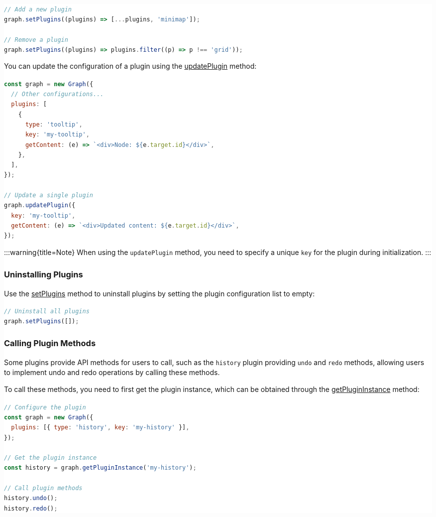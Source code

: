 ```javascript
// Add a new plugin
graph.setPlugins((plugins) => [...plugins, 'minimap']);

// Remove a plugin
graph.setPlugins((plugins) => plugins.filter((p) => p !== 'grid'));
```

You can update the configuration of a plugin using the [updatePlugin](/en/api/plugin#graphupdatepluginplugin) method:

```javascript {6,14}
const graph = new Graph({
  // Other configurations...
  plugins: [
    {
      type: 'tooltip',
      key: 'my-tooltip',
      getContent: (e) => `<div>Node: ${e.target.id}</div>`,
    },
  ],
});

// Update a single plugin
graph.updatePlugin({
  key: 'my-tooltip',
  getContent: (e) => `<div>Updated content: ${e.target.id}</div>`,
});
```

:::warning{title=Note}
When using the `updatePlugin` method, you need to specify a unique `key` for the plugin during initialization.
:::

### Uninstalling Plugins

Use the [setPlugins](/en/api/plugin#graphsetpluginsplugins) method to uninstall plugins by setting the plugin configuration list to empty:

```javascript
// Uninstall all plugins
graph.setPlugins([]);
```

### Calling Plugin Methods

Some plugins provide API methods for users to call, such as the `history` plugin providing `undo` and `redo` methods, allowing users to implement undo and redo operations by calling these methods.

To call these methods, you need to first get the plugin instance, which can be obtained through the [getPluginInstance](/en/api/plugin#graphgetplugininstancekey) method:

```javascript
// Configure the plugin
const graph = new Graph({
  plugins: [{ type: 'history', key: 'my-history' }],
});

// Get the plugin instance
const history = graph.getPluginInstance('my-history');

// Call plugin methods
history.undo();
history.redo();
```
